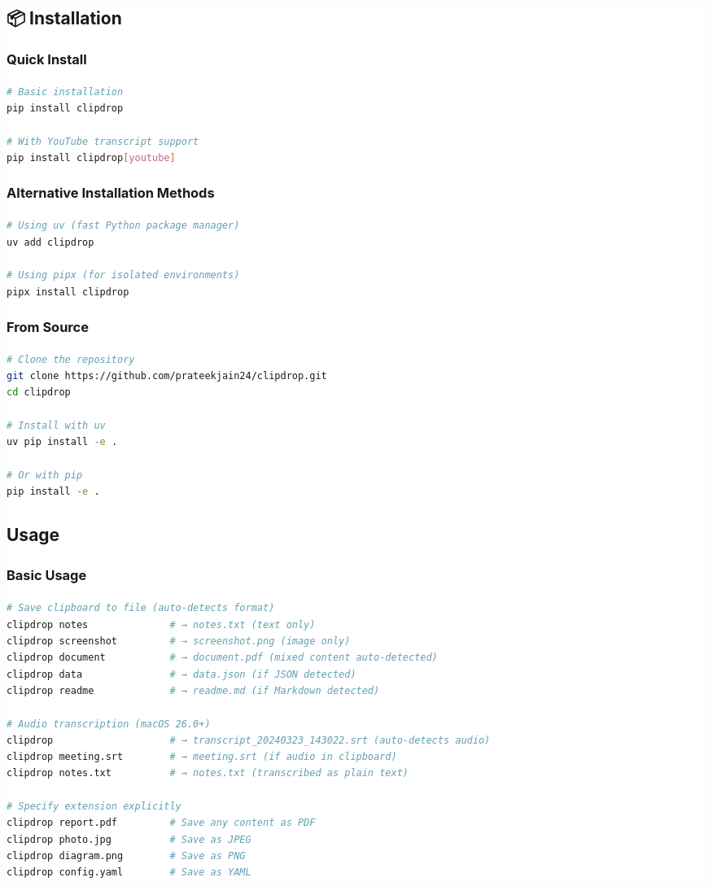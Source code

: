 ## 📦 Installation

### Quick Install
```bash
# Basic installation
pip install clipdrop

# With YouTube transcript support
pip install clipdrop[youtube]
```

### Alternative Installation Methods
```bash
# Using uv (fast Python package manager)
uv add clipdrop

# Using pipx (for isolated environments)
pipx install clipdrop
```

### From Source
```bash
# Clone the repository
git clone https://github.com/prateekjain24/clipdrop.git
cd clipdrop

# Install with uv
uv pip install -e .

# Or with pip
pip install -e .
```

## Usage

### Basic Usage
```bash
# Save clipboard to file (auto-detects format)
clipdrop notes              # → notes.txt (text only)
clipdrop screenshot         # → screenshot.png (image only)
clipdrop document           # → document.pdf (mixed content auto-detected)
clipdrop data               # → data.json (if JSON detected)
clipdrop readme             # → readme.md (if Markdown detected)

# Audio transcription (macOS 26.0+)
clipdrop                    # → transcript_20240323_143022.srt (auto-detects audio)
clipdrop meeting.srt        # → meeting.srt (if audio in clipboard)
clipdrop notes.txt          # → notes.txt (transcribed as plain text)

# Specify extension explicitly
clipdrop report.pdf         # Save any content as PDF
clipdrop photo.jpg          # Save as JPEG
clipdrop diagram.png        # Save as PNG
clipdrop config.yaml        # Save as YAML
```
